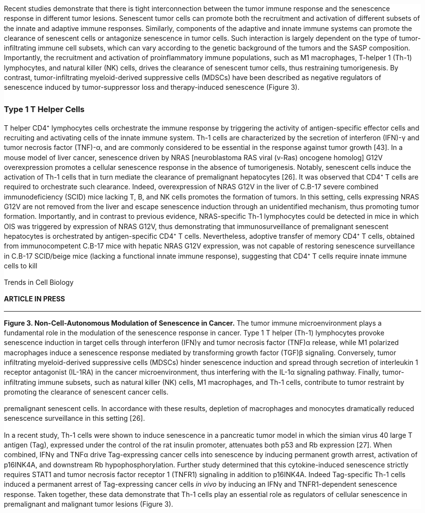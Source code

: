Recent studies demonstrate that there is tight interconnection between the tumor immune response and the senescence response in different tumor lesions. Senescent tumor cells can promote both the recruitment and activation of different subsets of the innate and adaptive immune responses. Similarly, components of the adaptive and innate immune systems can promote the clearance of senescent cells or antagonize senescence in tumor cells. Such interaction is largely dependent on the type of tumor-infiltrating immune cell subsets, which can vary according to the genetic background of the tumors and the SASP composition. Importantly, the recruitment and activation of proinflammatory immune populations, such as M1 macrophages, T-helper 1 (Th-1) lymphocytes, and natural killer (NK) cells, drives the clearance of senescent tumor cells, thus restraining tumorigenesis. By contrast, tumor-infiltrating myeloid-derived suppressive cells (MDSCs) have been described as negative regulators of senescence induced by tumor-suppressor loss and therapy-induced senescence (Figure 3).

### Type 1 T Helper Cells

T helper CD4⁺ lymphocytes cells orchestrate the immune response by triggering the activity of antigen-specific effector cells and recruiting and activating cells of the innate immune system. Th-1 cells are characterized by the secretion of interferon (IFN)-γ and tumor necrosis factor (TNF)-α, and are commonly considered to be essential in the response against tumor growth [43]. In a mouse model of liver cancer, senescence driven by NRAS [neuroblastoma RAS viral (v-Ras) oncogene homolog] G12V overexpression promotes a cellular senescence response in the absence of tumorigenesis. Notably, senescent cells induce the activation of Th-1 cells that in turn mediate the clearance of premalignant hepatocytes [26]. It was observed that CD4⁺ T cells are required to orchestrate such clearance. Indeed, overexpression of NRAS G12V in the liver of C.B-17 severe combined immunodeficiency (SCID) mice lacking T, B, and NK cells promotes the formation of tumors. In this setting, cells expressing NRAS G12V are not removed from the liver and escape senescence induction through an unidentified mechanism, thus promoting tumor formation. Importantly, and in contrast to previous evidence, NRAS-specific Th-1 lymphocytes could be detected in mice in which OIS was triggered by expression of NRAS G12V, thus demonstrating that immunosurveillance of premalignant senescent hepatocytes is orchestrated by antigen-specific CD4⁺ T cells. Nevertheless, adoptive transfer of memory CD4⁺ T cells, obtained from immunocompetent C.B-17 mice with hepatic NRAS G12V expression, was not capable of restoring senescence surveillance in C.B-17 SCID/beige mice (lacking a functional innate immune response), suggesting that CD4⁺ T cells require innate immune cells to kill

Trends in Cell Biology

**ARTICLE IN PRESS**

---

**Figure 3. Non-Cell-Autonomous Modulation of Senescence in Cancer.** The tumor immune microenvironment plays a fundamental role in the modulation of the senescence response in cancer. Type 1 T helper (Th-1) lymphocytes provoke senescence induction in target cells through interferon (IFN)γ and tumor necrosis factor (TNF)α release, while M1 polarized macrophages induce a senescence response mediated by transforming growth factor (TGF)β signaling. Conversely, tumor infiltrating myeloid-derived suppressive cells (MDSCs) hinder senescence induction and spread through secretion of interleukin 1 receptor antagonist (IL-1RA) in the cancer microenvironment, thus interfering with the IL-1α signaling pathway. Finally, tumor-infiltrating immune subsets, such as natural killer (NK) cells, M1 macrophages, and Th-1 cells, contribute to tumor restraint by promoting the clearance of senescent cancer cells.

premalignant senescent cells. In accordance with these results, depletion of macrophages and monocytes dramatically reduced senescence surveillance in this setting [26].

In a recent study, Th-1 cells were shown to induce senescence in a pancreatic tumor model in which the simian virus 40 large T antigen (Tag), expressed under the control of the rat insulin promoter, attenuates both p53 and Rb expression [27]. When combined, IFNγ and TNFα drive Tag-expressing cancer cells into senescence by inducing permanent growth arrest, activation of p16INK4A, and downstream Rb hypophosphorylation. Further study determined that this cytokine-induced senescence strictly requires STAT1 and tumor necrosis factor receptor 1 (TNFR1) signaling in addition to p16INK4A. Indeed Tag-specific Th-1 cells induced a permanent arrest of Tag-expressing cancer cells *in vivo* by inducing an IFNγ and TNFR1-dependent senescence response. Taken together, these data demonstrate that Th-1 cells play an essential role as regulators of cellular senescence in premalignant and malignant tumor lesions (Figure 3).
